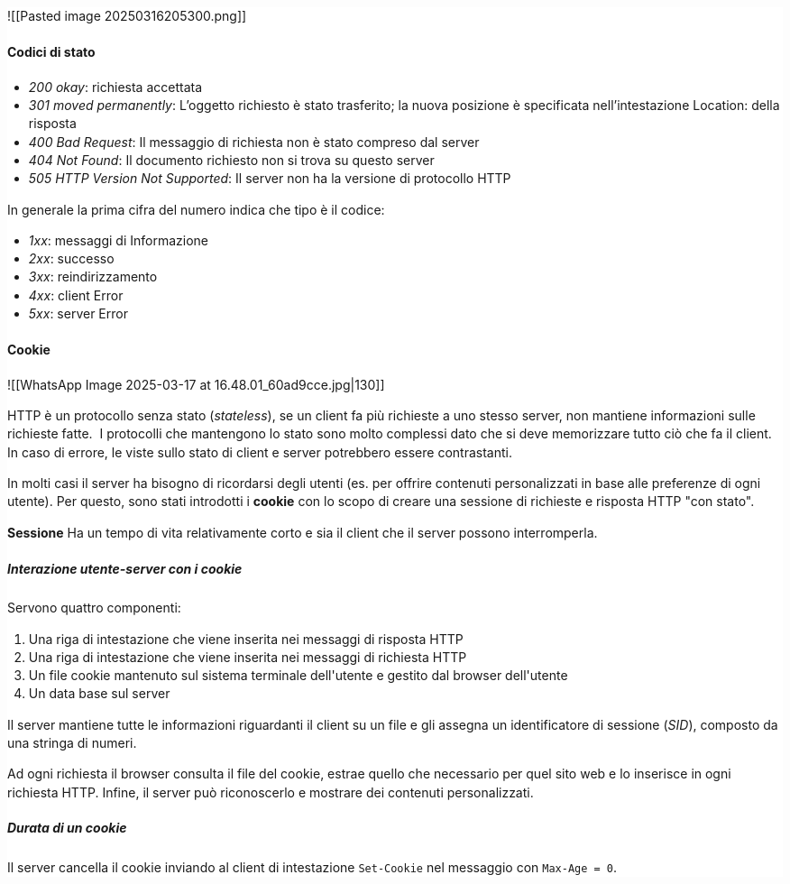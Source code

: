 ![[Pasted image 20250316205300.png]]


#### Codici di stato

- *200 okay*: richiesta accettata
- *301 moved permanently*: L’oggetto richiesto è stato trasferito; la nuova posizione è specificata nell’intestazione Location: della risposta
- *400 Bad Request*: Il messaggio di richiesta non è stato compreso dal server
- *404 Not Found*: Il documento richiesto non si trova su questo server
- *505 HTTP Version Not Supported*: Il server non ha la versione di protocollo HTTP

In generale la prima cifra del numero indica che tipo è il codice:
- *1xx*: messaggi di Informazione
- *2xx*: successo
- *3xx*: reindirizzamento
- *4xx*: client Error
- *5xx*: server Error
#### Cookie

![[WhatsApp Image 2025-03-17 at 16.48.01_60ad9cce.jpg|130]]

HTTP è un protocollo senza stato (*stateless*), se un client fa più richieste a uno stesso server, non mantiene informazioni sulle richieste fatte. 
I protocolli che mantengono lo stato sono molto complessi dato che si deve memorizzare tutto ciò che fa il client. In caso di errore, le viste sullo stato di client e server potrebbero essere contrastanti.

In molti casi il server ha bisogno di ricordarsi degli utenti (es. per offrire contenuti personalizzati in base alle preferenze di ogni utente).
Per questo, sono stati introdotti i **cookie** con lo scopo di creare una sessione di richieste e risposta HTTP "con stato".

**Sessione**
Ha un tempo di vita relativamente corto e sia il client che il server possono interromperla.

##### Interazione utente-server con i cookie 

Servono quattro componenti:

1. Una riga di intestazione che viene inserita nei messaggi di risposta HTTP
2. Una riga di intestazione che viene inserita nei messaggi di richiesta HTTP
3. Un file cookie mantenuto sul sistema terminale dell'utente e gestito dal browser dell'utente
4. Un data base sul server

Il server mantiene tutte le informazioni riguardanti il client su un file e gli assegna un identificatore di sessione (*SID*), composto da una stringa di numeri.

Ad ogni richiesta il browser consulta il file del cookie, estrae quello che necessario per quel sito web e lo inserisce in ogni richiesta HTTP. 
Infine, il server può riconoscerlo e mostrare dei contenuti personalizzati.

##### Durata di un cookie

Il server cancella il cookie inviando al client di intestazione `Set-Cookie` nel messaggio con `Max-Age = 0`.
